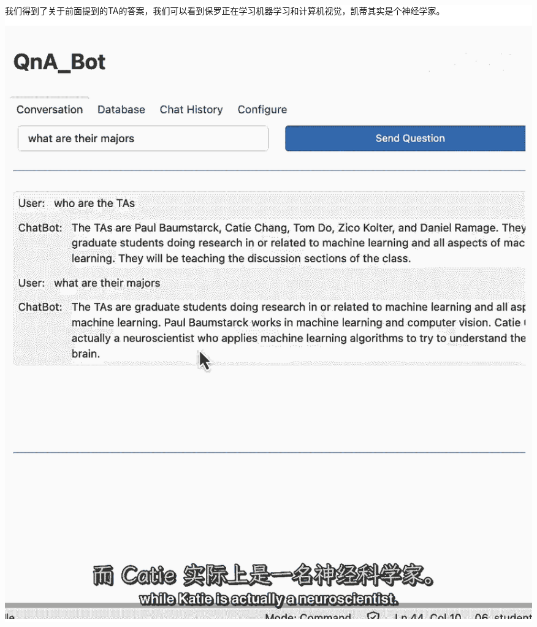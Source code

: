 我们得到了关于前面提到的TA的答案，我们可以看到保罗正在学习机器学习和计算机视觉，凯蒂其实是个神经学家。



![](img/50b76bf8c477b208a834e72d4141c649_84.png)
